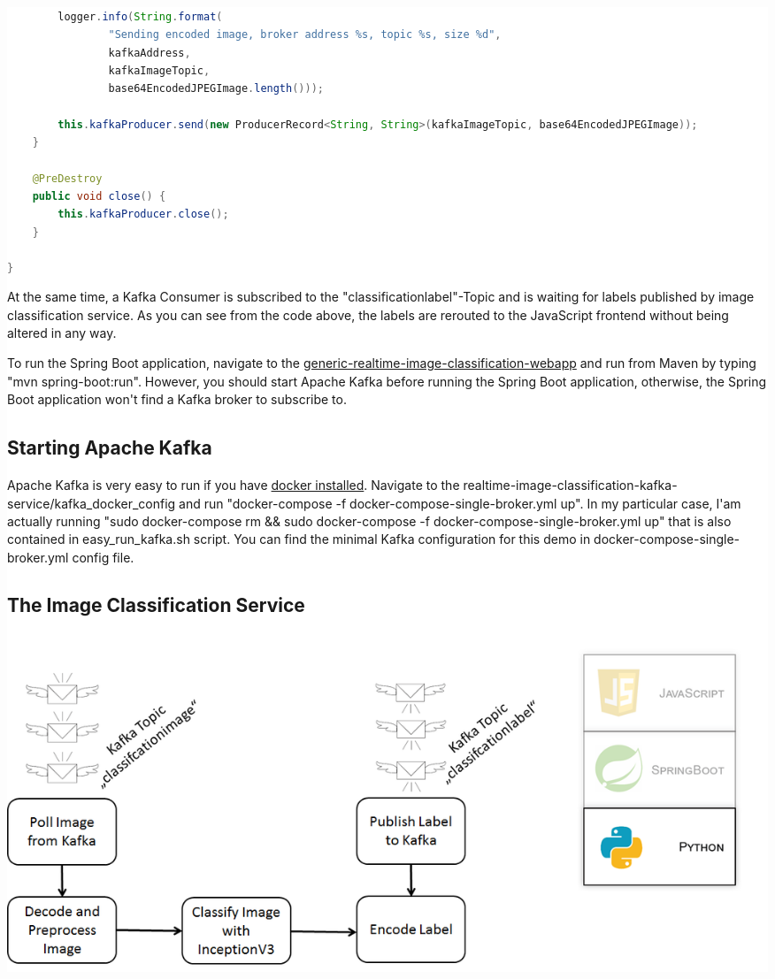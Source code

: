 ```java
		logger.info(String.format(
				"Sending encoded image, broker address %s, topic %s, size %d",
				kafkaAddress, 
				kafkaImageTopic,
				base64EncodedJPEGImage.length()));
		
		this.kafkaProducer.send(new ProducerRecord<String, String>(kafkaImageTopic, base64EncodedJPEGImage));
	}
	
	@PreDestroy
	public void close() {
		this.kafkaProducer.close();
	}
	
}
```

At the same time, a Kafka Consumer is subscribed to the "classificationlabel"-Topic and is waiting for labels published by image classification service. As you can see from the code above, the labels are rerouted to the JavaScript frontend without being altered in any way.

To run the Spring Boot application, navigate to the [generic-realtime-image-classification-webapp](https://github.com/n-kostadinov/generic-realtime-image-classification-webapp) and run from Maven by typing "mvn spring-boot:run". However, you should start Apache Kafka before running the Spring Boot application, otherwise, the Spring Boot application won't find a Kafka broker to subscribe to.

## Starting Apache Kafka

Apache Kafka is very easy to run if you have [docker installed](https://docs.docker.com/install/). Navigate to the realtime-image-classification-kafka-service/kafka_docker_config and run "docker-compose -f docker-compose-single-broker.yml up". In my particular case, I'am actually running "sudo docker-compose rm && sudo docker-compose -f docker-compose-single-broker.yml up" that is also contained in easy_run_kafka.sh script. You can find the minimal Kafka configuration for this demo in docker-compose-single-broker.yml config file.

## The Image Classification Service 

![png](/assets/images/real_time_classification_service.png)
